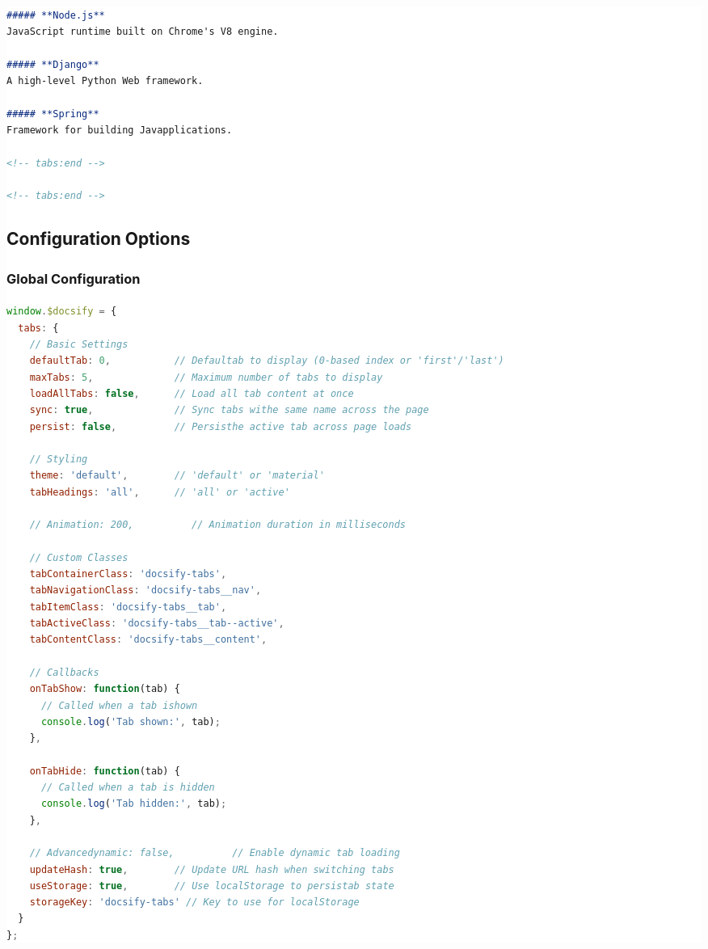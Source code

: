 ```markdown
##### **Node.js**
JavaScript runtime built on Chrome's V8 engine.

##### **Django**
A high-level Python Web framework.

##### **Spring**
Framework for building Javapplications.

<!-- tabs:end -->

<!-- tabs:end -->
```

## Configuration Options

### Global Configuration

```javascript
window.$docsify = {
  tabs: {
    // Basic Settings
    defaultTab: 0,           // Defaultab to display (0-based index or 'first'/'last')
    maxTabs: 5,              // Maximum number of tabs to display
    loadAllTabs: false,      // Load all tab content at once
    sync: true,              // Sync tabs withe same name across the page
    persist: false,          // Persisthe active tab across page loads
    
    // Styling
    theme: 'default',        // 'default' or 'material'
    tabHeadings: 'all',      // 'all' or 'active'
    
    // Animation: 200,          // Animation duration in milliseconds
    
    // Custom Classes
    tabContainerClass: 'docsify-tabs',
    tabNavigationClass: 'docsify-tabs__nav',
    tabItemClass: 'docsify-tabs__tab',
    tabActiveClass: 'docsify-tabs__tab--active',
    tabContentClass: 'docsify-tabs__content',
    
    // Callbacks
    onTabShow: function(tab) {
      // Called when a tab ishown
      console.log('Tab shown:', tab);
    },
    
    onTabHide: function(tab) {
      // Called when a tab is hidden
      console.log('Tab hidden:', tab);
    },
    
    // Advancedynamic: false,          // Enable dynamic tab loading
    updateHash: true,        // Update URL hash when switching tabs
    useStorage: true,        // Use localStorage to persistab state
    storageKey: 'docsify-tabs' // Key to use for localStorage
  }
};
```
